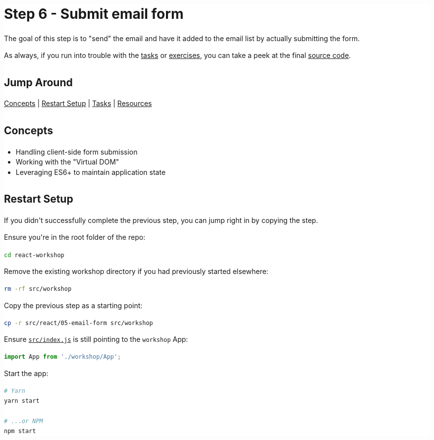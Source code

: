 # Step 6 - Submit email form

The goal of this step is to "send" the email and have it added to the email list by actually submitting the form.

As always, if you run into trouble with the [tasks](#tasks) or [exercises](#exercises), you can take a peek at the final [source code](./).

## Jump Around

[Concepts](#concepts) | [Restart Setup](#restart-setup) | [Tasks](#tasks) | [Resources](#resources)

## Concepts

- Handling client-side form submission
- Working with the "Virtual DOM"
- Leveraging ES6+ to maintain application state


## Restart Setup

If you didn't successfully complete the previous step, you can jump right in by copying the step.

Ensure you're in the root folder of the repo:

```sh
cd react-workshop
```

Remove the existing workshop directory if you had previously started elsewhere:

```sh
rm -rf src/workshop
```

Copy the previous step as a starting point:

```sh
cp -r src/react/05-email-form src/workshop
```

Ensure [`src/index.js`](../../index.js#L3) is still pointing to the `workshop` App:

```js
import App from './workshop/App';
```

Start the app:

```sh
# Yarn
yarn start

# ...or NPM
npm start
```
